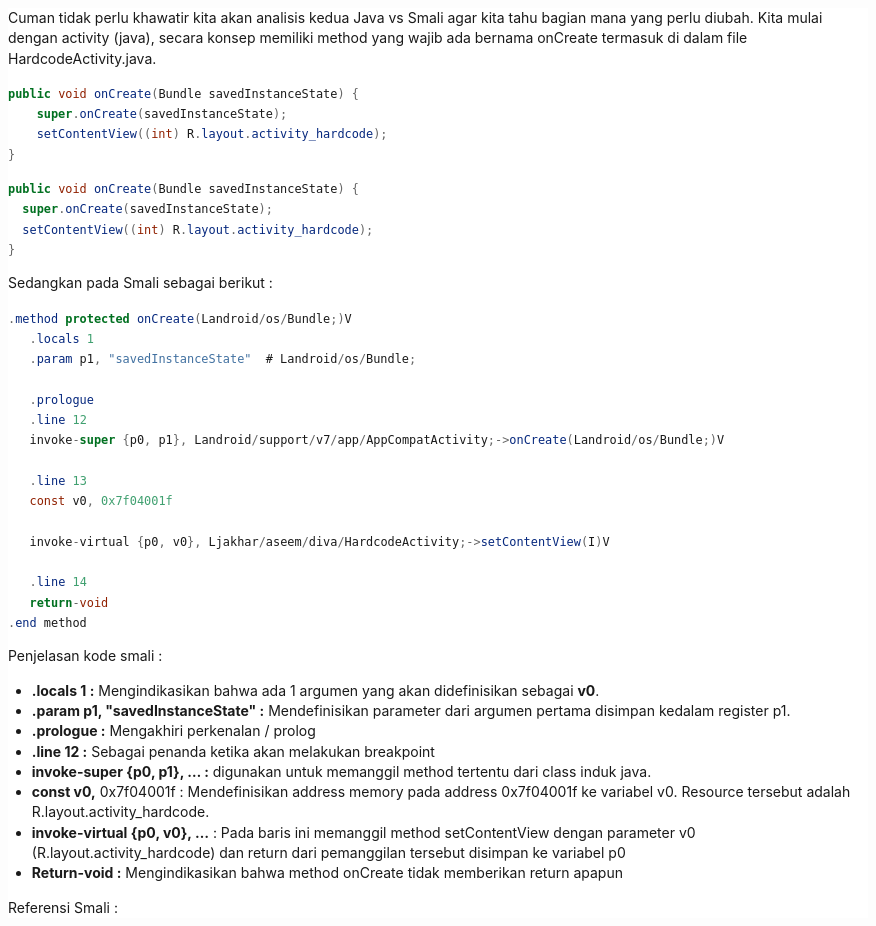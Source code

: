 Cuman tidak perlu khawatir kita akan analisis kedua Java vs Smali agar kita tahu bagian mana yang perlu diubah. Kita mulai dengan activity (java), secara konsep memiliki method yang wajib ada bernama onCreate termasuk di dalam file HardcodeActivity.java.

```java
public void onCreate(Bundle savedInstanceState) {
	super.onCreate(savedInstanceState);
	setContentView((int) R.layout.activity_hardcode);
}
```

```java
public void onCreate(Bundle savedInstanceState) {
  super.onCreate(savedInstanceState);
  setContentView((int) R.layout.activity_hardcode);
}
```

Sedangkan pada Smali sebagai berikut :

```java
.method protected onCreate(Landroid/os/Bundle;)V
   .locals 1
   .param p1, "savedInstanceState"	# Landroid/os/Bundle;

   .prologue
   .line 12
   invoke-super {p0, p1}, Landroid/support/v7/app/AppCompatActivity;->onCreate(Landroid/os/Bundle;)V

   .line 13
   const v0, 0x7f04001f

   invoke-virtual {p0, v0}, Ljakhar/aseem/diva/HardcodeActivity;->setContentView(I)V

   .line 14
   return-void
.end method
```

Penjelasan kode smali :

- **.locals 1 :** Mengindikasikan bahwa ada 1 argumen yang akan didefinisikan sebagai **v0**.
- **.param p1, "savedInstanceState" :** Mendefinisikan parameter dari argumen pertama disimpan kedalam register p1.
- **.prologue :** Mengakhiri perkenalan / prolog
- **.line 12 :** Sebagai penanda ketika akan melakukan breakpoint
- **invoke-super {p0, p1}, … :** digunakan untuk memanggil method tertentu dari class induk java.
- **const v0,** 0x7f04001f : Mendefinisikan address memory pada address 0x7f04001f ke variabel v0. Resource tersebut adalah R.layout.activity_hardcode.
- **invoke-virtual {p0, v0}, …** : Pada baris ini memanggil method setContentView dengan parameter v0 (R.layout.activity_hardcode) dan return dari pemanggilan tersebut disimpan ke variabel p0
- **Return-void :** Mengindikasikan bahwa method onCreate tidak memberikan return apapun

Referensi Smali :
